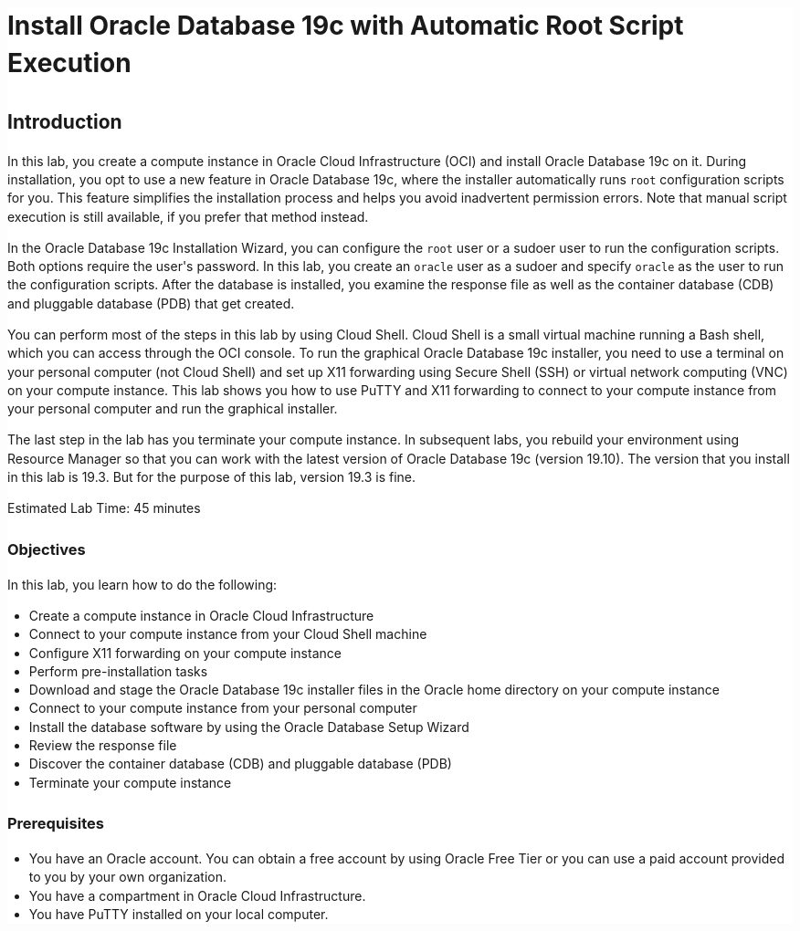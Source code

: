 
# Install Oracle Database 19c with Automatic Root Script Execution

## Introduction

In this lab, you create a compute instance in Oracle Cloud Infrastructure (OCI) and install Oracle Database 19c on it. During installation, you opt to use a new feature in Oracle Database 19c, where the installer automatically runs `root` configuration scripts for you. This feature simplifies the installation process and helps you avoid inadvertent permission errors. Note that manual script execution is still available, if you prefer that method instead.

In the Oracle Database 19c Installation Wizard, you can configure the `root` user or a sudoer user to run the configuration scripts. Both options require the user's password. In this lab, you create an `oracle` user as a sudoer and specify `oracle` as the user to run the configuration scripts. After the database is installed, you examine the response file as well as the container database (CDB) and pluggable database (PDB) that get created.

You can perform most of the steps in this lab by using Cloud Shell. Cloud Shell is a small virtual machine running a Bash shell, which you can access through the OCI console. To run the graphical Oracle Database 19c installer, you need to use a terminal on your personal computer (not Cloud Shell) and set up X11 forwarding using Secure Shell (SSH) or virtual network computing (VNC) on your compute instance. This lab shows you how to use PuTTY and X11 forwarding to connect to your compute instance from your personal computer and run the graphical installer.

The last step in the lab has you terminate your compute instance. In subsequent labs, you rebuild your environment using Resource Manager so that you can work with the latest version of Oracle Database 19c (version 19.10). The version that you install in this lab is 19.3. But for the purpose of this lab, version 19.3 is fine.


Estimated Lab Time: 45 minutes

### Objectives

In this lab, you learn how to do the following:

- Create a compute instance in Oracle Cloud Infrastructure
- Connect to your compute instance from your Cloud Shell machine
- Configure X11 forwarding on your compute instance
- Perform pre-installation tasks
- Download and stage the Oracle Database 19c installer files in the Oracle home directory on your compute instance
- Connect to your compute instance from your personal computer
- Install the database software by using the Oracle Database Setup Wizard
- Review the response file
- Discover the container database (CDB) and pluggable database (PDB)
- Terminate your compute instance


### Prerequisites

- You have an Oracle account. You can obtain a free account by using Oracle Free Tier or you can use a paid account provided to you by your own organization.
- You have a compartment in Oracle Cloud Infrastructure.
- You have PuTTY installed on your local computer.
